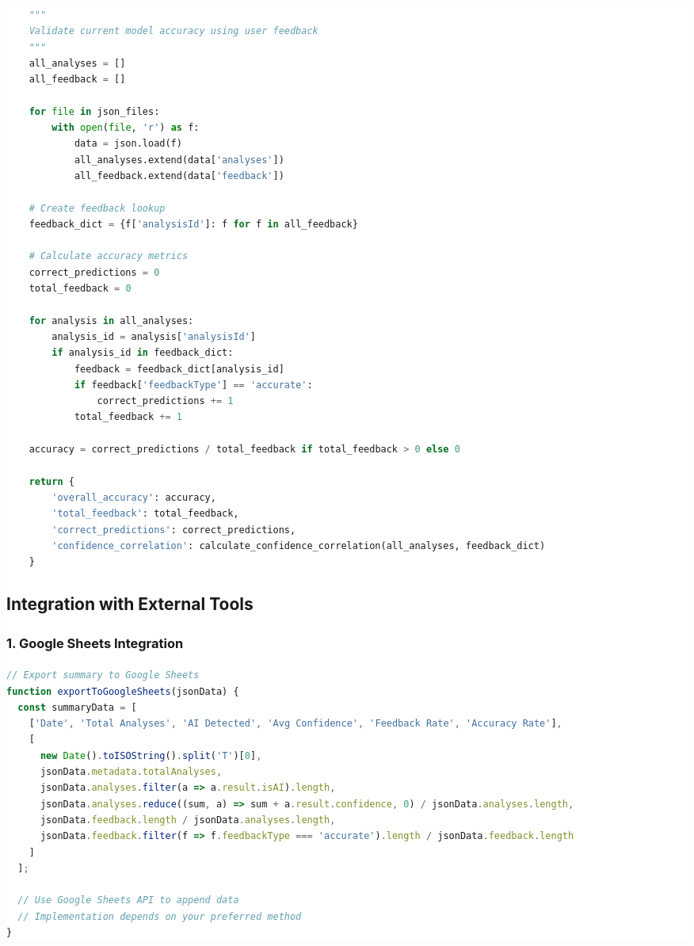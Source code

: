 ```python
    """
    Validate current model accuracy using user feedback
    """
    all_analyses = []
    all_feedback = []
    
    for file in json_files:
        with open(file, 'r') as f:
            data = json.load(f)
            all_analyses.extend(data['analyses'])
            all_feedback.extend(data['feedback'])
    
    # Create feedback lookup
    feedback_dict = {f['analysisId']: f for f in all_feedback}
    
    # Calculate accuracy metrics
    correct_predictions = 0
    total_feedback = 0
    
    for analysis in all_analyses:
        analysis_id = analysis['analysisId']
        if analysis_id in feedback_dict:
            feedback = feedback_dict[analysis_id]
            if feedback['feedbackType'] == 'accurate':
                correct_predictions += 1
            total_feedback += 1
    
    accuracy = correct_predictions / total_feedback if total_feedback > 0 else 0
    
    return {
        'overall_accuracy': accuracy,
        'total_feedback': total_feedback,
        'correct_predictions': correct_predictions,
        'confidence_correlation': calculate_confidence_correlation(all_analyses, feedback_dict)
    }
```

## Integration with External Tools

### 1. Google Sheets Integration
```javascript
// Export summary to Google Sheets
function exportToGoogleSheets(jsonData) {
  const summaryData = [
    ['Date', 'Total Analyses', 'AI Detected', 'Avg Confidence', 'Feedback Rate', 'Accuracy Rate'],
    [
      new Date().toISOString().split('T')[0],
      jsonData.metadata.totalAnalyses,
      jsonData.analyses.filter(a => a.result.isAI).length,
      jsonData.analyses.reduce((sum, a) => sum + a.result.confidence, 0) / jsonData.analyses.length,
      jsonData.feedback.length / jsonData.analyses.length,
      jsonData.feedback.filter(f => f.feedbackType === 'accurate').length / jsonData.feedback.length
    ]
  ];
  
  // Use Google Sheets API to append data
  // Implementation depends on your preferred method
}
```
